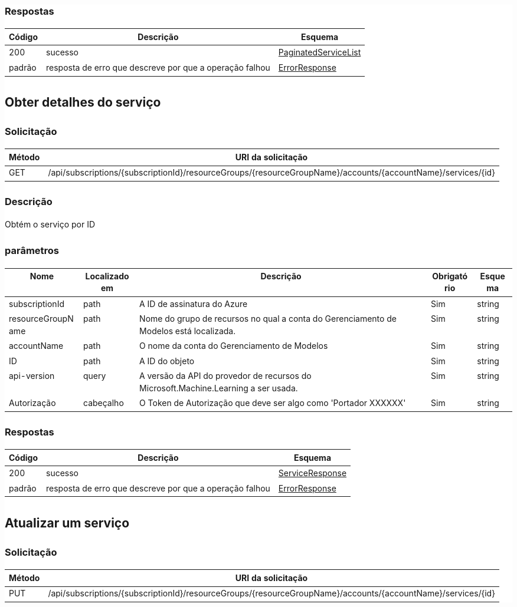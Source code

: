 ### <a name="responses"></a>Respostas
| Código | Descrição | Esquema |
|--------------------|--------------------|--------------------|
| 200 | sucesso | [PaginatedServiceList](#paginatedservicelist) |
| padrão | resposta de erro que descreve por que a operação falhou | [ErrorResponse](#errorresponse) |

## <a name="get-service-details"></a>Obter detalhes do serviço

### <a name="request"></a>Solicitação
| Método | URI da solicitação |
|------------|------------|
| GET |  /api/subscriptions/{subscriptionId}/resourceGroups/{resourceGroupName}/accounts/{accountName}/services/{id} | 

### <a name="description"></a>Descrição
Obtém o serviço por ID

### <a name="parameters"></a>parâmetros
| Nome | Localizado em | Descrição | Obrigatório | Esquema
|--------------------|--------------------|--------------------|--------------------|--------------------|
| subscriptionId | path | A ID de assinatura do Azure | Sim | string |
| resourceGroupName | path | Nome do grupo de recursos no qual a conta do Gerenciamento de Modelos está localizada. | Sim | string |
| accountName | path | O nome da conta do Gerenciamento de Modelos | Sim | string |
| ID | path | A ID do objeto | Sim | string |
| api-version | query | A versão da API do provedor de recursos do Microsoft.Machine.Learning a ser usada. | Sim | string |
| Autorização | cabeçalho | O Token de Autorização que deve ser algo como 'Portador XXXXXX' | Sim | string |

### <a name="responses"></a>Respostas
| Código | Descrição | Esquema |
|--------------------|--------------------|--------------------|
| 200 | sucesso | [ServiceResponse](#serviceresponse) |
| padrão | resposta de erro que descreve por que a operação falhou | [ErrorResponse](#errorresponse)

## <a name="update-a-service"></a>Atualizar um serviço

### <a name="request"></a>Solicitação
| Método | URI da solicitação |
|------------|------------|
| PUT |  /api/subscriptions/{subscriptionId}/resourceGroups/{resourceGroupName}/accounts/{accountName}/services/{id} | 
